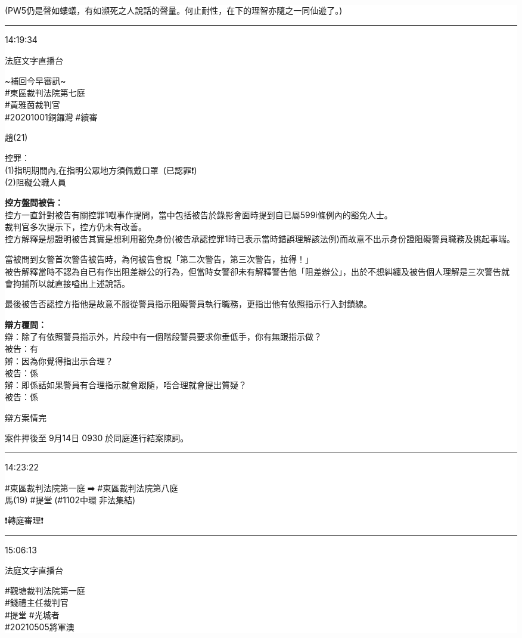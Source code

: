 (PW5仍是聲如螻蟻，有如瀕死之人說話的聲量。何止耐性，在下的理智亦隨之一同仙遊了。)

---
      
14:19:34

法庭文字直播台

~補回今早審訊~  
\#東區裁判法院第七庭  
\#黃雅茵裁判官  
\#20201001銅鑼灣 \#續審  
  
趙(21)  
  
控罪：  
(1)指明期間內,在指明公眾地方須佩戴口罩  (已認罪❗️)  
(2)阻礙公職人員    
  
**控方盤問被告：**  
控方一直針對被告有關控罪1嘅事作提問，當中包括被告於錄影會面時提到自已屬599i條例內的豁免人士。  
裁判官多次提示下，控方仍未有改善。  
控方解釋是想證明被告其實是想利用豁免身份(被告承認控罪1時已表示當時錯誤理解該法例)而故意不出示身份證阻礙警員職務及挑起事端。  
  
當被問到女警首次警告被告時，為何被告會說「第二次警告，第三次警告，拉得！」  
被告解釋當時不認為自已有作出阻差辦公的行為，但當時女警卻未有解釋警告他「阻差辦公」，出於不想糾纏及被告個人理解是三次警告就會拘捕所以就直接嗌出上述說話。  
  
最後被告否認控方指他是故意不服從警員指示阻礙警員執行職務，更指出他有依照指示行入封鎖線。  
  
**辯方覆問：**  
辯：除了有依照警員指示外，片段中有一個階段警員要求你垂低手，你有無跟指示做？  
被告：有  
辯：因為你覺得指出示合理？  
被告：係  
辯：即係話如果警員有合理指示就會跟隨，唔合理就會提出質疑？  
被告：係  
  
辯方案情完  
  
案件押後至 9月14日 0930 於同庭進行結案陳詞。

---
      
14:23:22



\#東區裁判法院第一庭 ➡️ \#東區裁判法院第八庭  
馬(19) \#提堂 (\#1102中環 非法集結)  
  
❗️轉庭審理❗️

---
      
15:06:13

法庭文字直播台

\#觀塘裁判法院第一庭  
\#錢禮主任裁判官  
\#提堂 \#光城者  
\#20210505將軍澳  
  